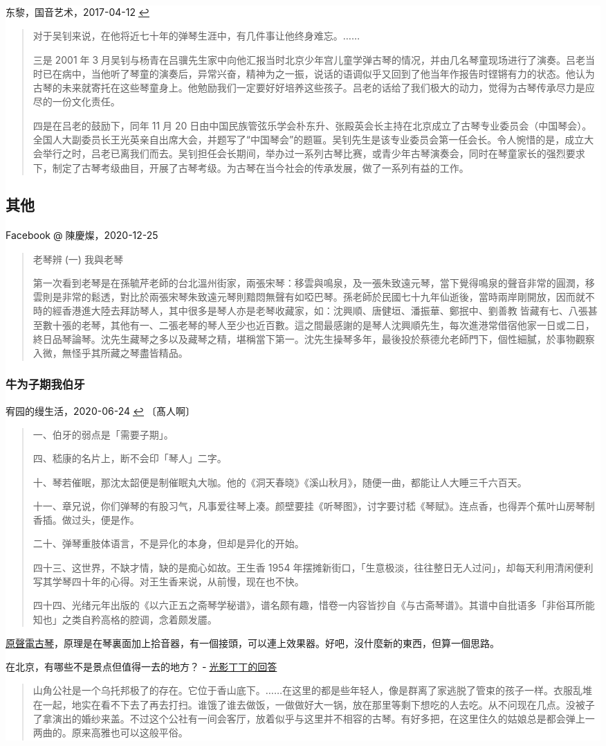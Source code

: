 东黎，国音艺术，2017-04-12 [↩](https://mp.weixin.qq.com/s/LsiHXh1mge5AiOttvrkDOw)

> 对于吴钊来说，在他将近七十年的弹琴生涯中，有几件事让他终身难忘。……
>
> 三是 2001 年 3 月吴钊与杨青在吕骥先生家中向他汇报当时北京少年宫儿童学弹古琴的情况，并由几名琴童现场进行了演奏。吕老当时已在病中，当他听了琴童的演奏后，异常兴奋，精神为之一振，说话的语调似乎又回到了他当年作报告时铿锵有力的状态。他认为古琴的未来就寄托在这些琴童身上。他勉励我们一定要好好培养这些孩子。吕老的话给了我们极大的动力，觉得为古琴传承尽力是应尽的一份文化责任。
>
> 四是在吕老的鼓励下，同年 11 月 20 日由中国民族管弦乐学会朴东升、张殿英会长主持在北京成立了古琴专业委员会（中国琴会）。全国人大副委员长王光英亲自出席大会，并题写了“中国琴会”的题匾。吴钊先生是该专业委员会第一任会长。令人惋惜的是，成立大会举行之时，吕老已离我们而去。吴钊担任会长期间，举办过一系列古琴比赛，或青少年古琴演奏会，同时在琴童家长的强烈要求下，制定了古琴考级曲目，开展了古琴考级。为古琴在当今社会的传承发展，做了一系列有益的工作。

## 其他

Facebook @ 陳慶燦，2020-12-25

> 老琴辨 (一) 我與老琴
>
> 第一次看到老琴是在孫毓芹老師的台北溫州街家，兩張宋琴：移雲與鳴泉，及一張朱致遠元琴，當下覺得鳴泉的聲音非常的圓潤，移雲則是非常的鬆透，對比於兩張宋琴朱致遠元琴則黯悶無聲有如啞巴琴。孫老師於民國七十九年仙逝後，當時兩岸剛開放，因而就不時的經香港進大陸去拜訪琴人，其中很多是琴人亦是老琴收藏家，如：沈興順、唐健垣、潘振華、鄭抿中、劉善教 皆藏有七、八張甚至數十張的老琴，其他有一、二張老琴的琴人至少也近百數。這之間最感謝的是琴人沈興順先生，每次進港常借宿他家一日或二日，終日品琴論琴。沈先生藏琴之多以及藏琴之精，堪稱當下第一。沈先生操琴多年，最後投於蔡德允老師門下，個性細膩，於事物觀察入微，無怪乎其所藏之琴盡皆精品。

### 牛为子期我伯牙

宥园的缦生活，2020-06-24 [↩](https://mp.weixin.qq.com/s/gSrzqk89lrvjOONI4HfJIQ) 〔髙人啊〕

> 一、伯牙的弱点是「需要子期」。
>
>
> 四、嵇康的名片上，断不会印「琴人」二字。
>
>
> 十、琴若催眠，那沈太韶便是制催眠丸大咖。他的《洞天春晓》《溪山秋月》，随便一曲，都能让人大睡三千六百天。
>
>
> 十一、章兄说，你们弹琴的有股习气，凡事爱往琴上凑。颜壁要挂《听琴图》，讨字要讨嵇《琴赋》。连点香，也得弄个蕉叶山房琴制香插。做过头，便是作。
>
>
> 二十、弹琴重肢体语言，不是异化的本身，但却是异化的开始。
>
>
> 四十三、这世界，不缺才情，缺的是痴心如故。王生香 1954 年摆摊新街口，「生意极淡，往往整日无人过问」，却每天利用清闲便利写其学琴四十年的心得。对王生香来说，从前慢，现在也不快。
>
>
> 四十四、光绪元年出版的《以六正五之斋琴学秘谱》，谱名颇有趣，惜卷一内容皆抄自《与古斋琴谱》。其谱中自批语多「非俗耳所能知也」之类自矜高格的腔调，念着颇发靥。
>

[原聲電古琴](https://www.bilibili.com/video/BV1VJ411H7Cb/?p=1)，原理是在琴裏面加上拾音器，有一個接頭，可以連上效果器。好吧，沒什麼新的東西，但算一個思路。

在北京，有哪些不是景点但值得一去的地方？ - [光影丁丁的回答](https://www.zhihu.com/question/28002959/answer/145836079)

> 山角公社是一个乌托邦极了的存在。它位于香山底下。……在这里的都是些年轻人，像是群离了家逃脱了管束的孩子一样。衣服乱堆在一起，地实在看不下去了再去打扫。谁饿了谁去做饭，一做做好大一锅，放在那里等剩下想吃的人去吃。从不问现在几点。没被子了拿演出的婚纱来盖。不过这个公社有一间会客厅，放着似乎与这里并不相容的古琴。有好多把，在这里住久的姑娘总是都会弹上一两曲的。原来高雅也可以这般平俗。
